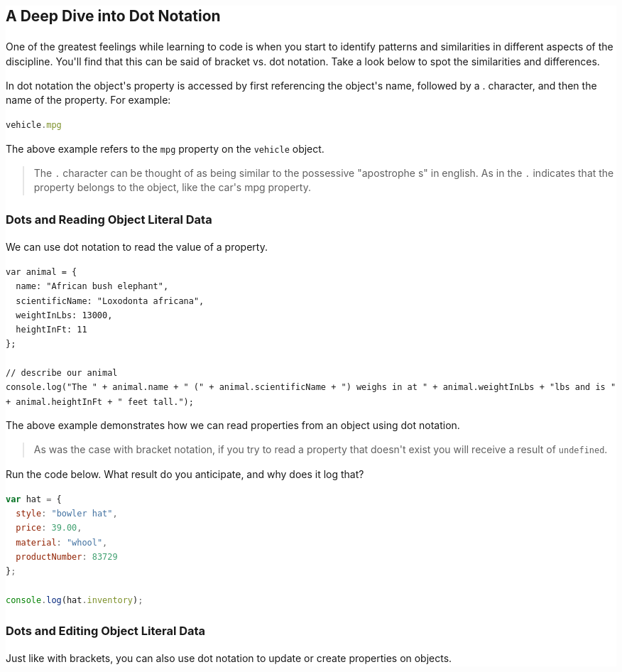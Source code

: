 ## A Deep Dive into Dot Notation  

One of the greatest feelings while learning to code is when you start to identify patterns and similarities in different aspects of the discipline. You'll find that this can be said of bracket vs. dot notation. Take a look below to spot the similarities and differences.

In dot notation the object's property is accessed by first referencing the object's name, followed by a . character, and then the name of the property. For example:

```js
vehicle.mpg
```

The above example refers to the `mpg` property on the `vehicle` object.

> The `.` character can be thought of as being similar to the possessive "apostrophe s" in english. As in the `.` indicates that the property belongs to the object, like the car's mpg property.

### Dots and Reading Object Literal Data  

We can use dot notation to read the value of a property.

```
var animal = {
  name: "African bush elephant",
  scientificName: "Loxodonta africana",
  weightInLbs: 13000,
  heightInFt: 11
};

// describe our animal
console.log("The " + animal.name + " (" + animal.scientificName + ") weighs in at " + animal.weightInLbs + "lbs and is " + animal.heightInFt + " feet tall.");
```

The above example demonstrates how we can read properties from an object using dot notation.

> As was the case with bracket notation, if you try to read a property that doesn't exist you will receive a result of `undefined`.

Run the code below. What result do you anticipate, and why does it log that?

```js
var hat = {
  style: "bowler hat",
  price: 39.00,
  material: "whool",
  productNumber: 83729
};

console.log(hat.inventory);
```

### Dots and Editing Object Literal Data  

Just like with brackets, you can also use dot notation to update or create properties on objects.

